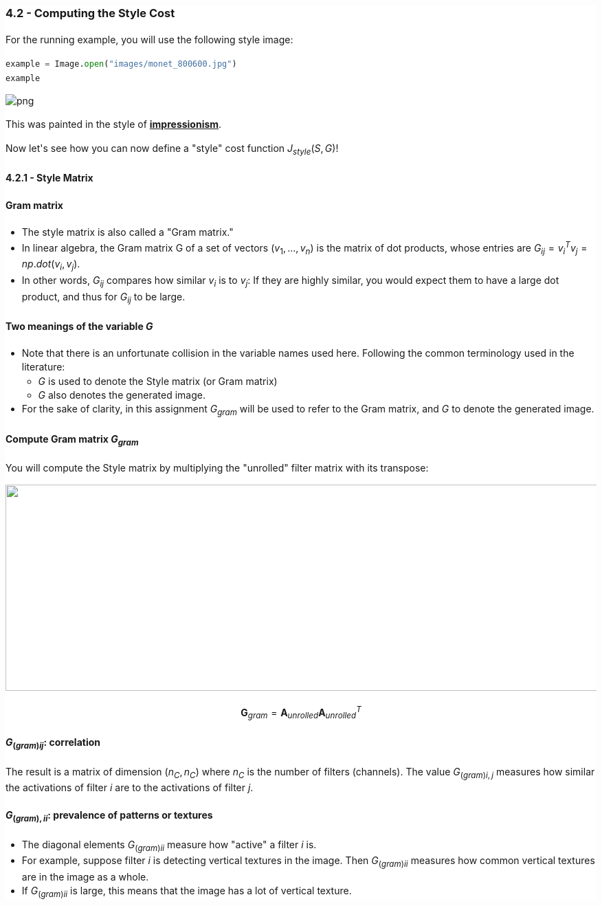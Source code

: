 
<a name='4-2'></a>
### 4.2 - Computing the Style Cost

For the running example, you will use the following style image: 


```python
example = Image.open("images/monet_800600.jpg")
example
```




    
![png](output_17_0.png)
    



This was painted in the style of <b>[impressionism](https://en.wikipedia.org/wiki/Impressionism)</b>.

Now let's see how you can now define a "style" cost function $J_{style}(S,G)$!

<a name='4-2-1'></a>
#### 4.2.1 - Style Matrix

#### Gram matrix
* The style matrix is also called a "Gram matrix." 
* In linear algebra, the Gram matrix G of a set of vectors $(v_{1},\dots ,v_{n})$ is the matrix of dot products, whose entries are ${\displaystyle G_{ij} = v_{i}^T v_{j} = np.dot(v_{i}, v_{j})  }$. 
* In other words, $G_{ij}$ compares how similar $v_i$ is to $v_j$: If they are highly similar, you would expect them to have a large dot product, and thus for $G_{ij}$ to be large. 

#### Two meanings of the variable $G$
* Note that there is an unfortunate collision in the variable names used here. Following the common terminology used in the literature: 
    * $G$ is used to denote the Style matrix (or Gram matrix) 
    * $G$ also denotes the generated image. 
* For the sake of clarity, in this assignment $G_{gram}$ will be used to refer to the Gram matrix, and $G$ to denote the generated image.


#### Compute Gram matrix $G_{gram}$
You will compute the Style matrix by multiplying the "unrolled" filter matrix with its transpose:

<img src="images/NST_GM.png" style="width:900px;height:300px;">

$$\mathbf{G}_{gram} = \mathbf{A}_{unrolled} \mathbf{A}_{unrolled}^T$$

#### $G_{(gram)ij}$: correlation
The result is a matrix of dimension $(n_C,n_C)$ where $n_C$ is the number of filters (channels). The value $G_{(gram)i,j}$ measures how similar the activations of filter $i$ are to the activations of filter $j$. 

#### $G_{(gram),ii}$: prevalence of patterns or textures
* The diagonal elements $G_{(gram)ii}$ measure how "active" a filter $i$ is. 
* For example, suppose filter $i$ is detecting vertical textures in the image. Then $G_{(gram)ii}$ measures how common  vertical textures are in the image as a whole.
* If $G_{(gram)ii}$ is large, this means that the image has a lot of vertical texture. 
